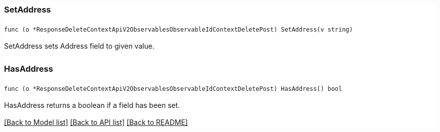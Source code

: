 ### SetAddress

`func (o *ResponseDeleteContextApiV2ObservablesObservableIdContextDeletePost) SetAddress(v string)`

SetAddress sets Address field to given value.

### HasAddress

`func (o *ResponseDeleteContextApiV2ObservablesObservableIdContextDeletePost) HasAddress() bool`

HasAddress returns a boolean if a field has been set.


[[Back to Model list]](../README.md#documentation-for-models) [[Back to API list]](../README.md#documentation-for-api-endpoints) [[Back to README]](../README.md)


